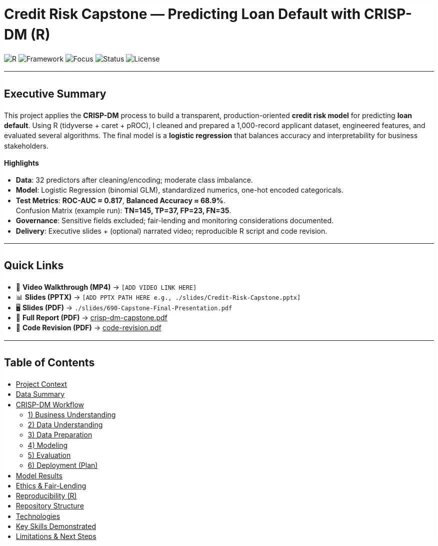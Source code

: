 # Credit Risk Capstone — Predicting Loan Default with CRISP-DM (R)

![R](https://img.shields.io/badge/R-4.2.x-276DC3?logo=r&logoColor=white)
![Framework](https://img.shields.io/badge/Framework-CRISP--DM-4B5563)
![Focus](https://img.shields.io/badge/Focus-Credit%20Risk%20%7C%20Fair%20Lending-0EA5E9)
![Status](https://img.shields.io/badge/Status-Complete-brightgreen)
![License](https://img.shields.io/badge/License-MIT-black)

---

## Executive Summary

This project applies the **CRISP-DM** process to build a transparent, production-oriented **credit risk model** for predicting **loan default**. Using R (tidyverse + caret + pROC), I cleaned and prepared a 1,000-record applicant dataset, engineered features, and evaluated several algorithms. The final model is a **logistic regression** that balances accuracy and interpretability for business stakeholders.  

**Highlights**
- **Data**: 32 predictors after cleaning/encoding; moderate class imbalance.
- **Model**: Logistic Regression (binomial GLM), standardized numerics, one-hot encoded categoricals.
- **Test Metrics**: **ROC-AUC ≈ 0.817**, **Balanced Accuracy ≈ 68.9%**.  
  Confusion Matrix (example run): **TN=145, TP=37, FP=23, FN=35**.
- **Governance**: Sensitive fields excluded; fair-lending and monitoring considerations documented.
- **Delivery**: Executive slides + (optional) narrated video; reproducible R script and code revision.

---

## Quick Links

- 🎥 **Video Walkthrough (MP4)** → `[ADD VIDEO LINK HERE]`  
- 📊 **Slides (PPTX)** → `[ADD PPTX PATH HERE e.g., ./slides/Credit-Risk-Capstone.pptx]`  
- 🖥️ **Slides (PDF)** → `./slides/690-Capstone-Final-Presentation.pdf`  
- 📝 **Full Report (PDF)** → [crisp-dm-capstone.pdf](./crisp-dm-capstone.pdf)  
- 🧪 **Code Revision (PDF)** → [code-revision.pdf](./code-revision.pdf)  




---

## Table of Contents
- [Project Context](#project-context)
- [Data Summary](#data-summary)
- [CRISP-DM Workflow](#crispdm-workflow)
  - [1) Business Understanding](#1-business-understanding)
  - [2) Data Understanding](#2-data-understanding)
  - [3) Data Preparation](#3-data-preparation)
  - [4) Modeling](#4-modeling)
  - [5) Evaluation](#5-evaluation)
  - [6) Deployment (Plan)](#6-deployment-plan)
- [Model Results](#model-results)
- [Ethics & Fair-Lending](#ethics--fair-lending)
- [Reproducibility (R)](#reproducibility-r)
- [Repository Structure](#repository-structure)
- [Technologies](#technologies)
- [Key Skills Demonstrated](#key-skills-demonstrated)
- [Limitations & Next Steps](#limitations--next-steps)